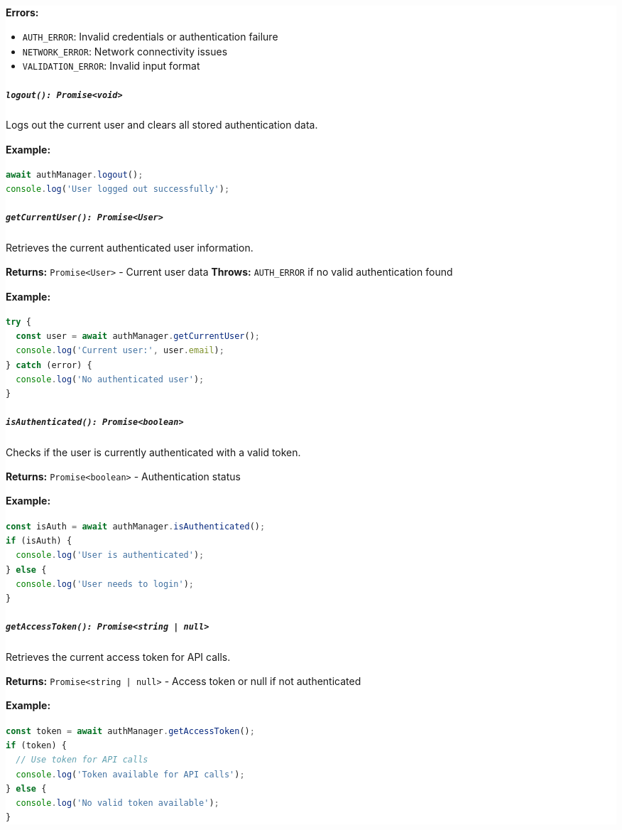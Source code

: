 **Errors:**
- `AUTH_ERROR`: Invalid credentials or authentication failure
- `NETWORK_ERROR`: Network connectivity issues
- `VALIDATION_ERROR`: Invalid input format

##### `logout(): Promise<void>`

Logs out the current user and clears all stored authentication data.

**Example:**
```typescript
await authManager.logout();
console.log('User logged out successfully');
```

##### `getCurrentUser(): Promise<User>`

Retrieves the current authenticated user information.

**Returns:** `Promise<User>` - Current user data
**Throws:** `AUTH_ERROR` if no valid authentication found

**Example:**
```typescript
try {
  const user = await authManager.getCurrentUser();
  console.log('Current user:', user.email);
} catch (error) {
  console.log('No authenticated user');
}
```

##### `isAuthenticated(): Promise<boolean>`

Checks if the user is currently authenticated with a valid token.

**Returns:** `Promise<boolean>` - Authentication status

**Example:**
```typescript
const isAuth = await authManager.isAuthenticated();
if (isAuth) {
  console.log('User is authenticated');
} else {
  console.log('User needs to login');
}
```

##### `getAccessToken(): Promise<string | null>`

Retrieves the current access token for API calls.

**Returns:** `Promise<string | null>` - Access token or null if not authenticated

**Example:**
```typescript
const token = await authManager.getAccessToken();
if (token) {
  // Use token for API calls
  console.log('Token available for API calls');
} else {
  console.log('No valid token available');
}
```
